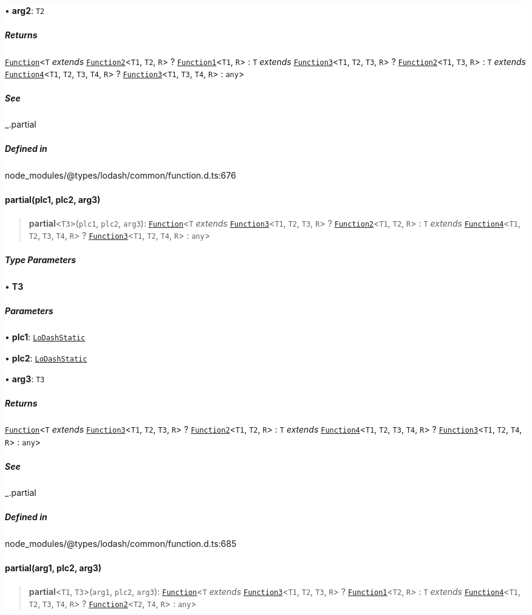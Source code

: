 • **arg2**: `T2`

##### Returns

[`Function`](Function.md)\<`T` _extends_ [`Function2`](../type-aliases/Function2.md)\<`T1`, `T2`,
`R`\> ? [`Function1`](../type-aliases/Function1.md)\<`T1`, `R`\> : `T` _extends_
[`Function3`](../type-aliases/Function3.md)\<`T1`, `T2`, `T3`, `R`\> ?
[`Function2`](../type-aliases/Function2.md)\<`T1`, `T3`, `R`\> : `T` _extends_
[`Function4`](../type-aliases/Function4.md)\<`T1`, `T2`, `T3`, `T4`, `R`\> ?
[`Function3`](../type-aliases/Function3.md)\<`T1`, `T3`, `T4`, `R`\> : `any`\>

##### See

\_.partial

##### Defined in

node_modules/@types/lodash/common/function.d.ts:676

#### partial(plc1, plc2, arg3)

> **partial**\<`T3`\>(`plc1`, `plc2`, `arg3`): [`Function`](Function.md)\<`T` _extends_
> [`Function3`](../type-aliases/Function3.md)\<`T1`, `T2`, `T3`, `R`\> ?
> [`Function2`](../type-aliases/Function2.md)\<`T1`, `T2`, `R`\> : `T` _extends_
> [`Function4`](../type-aliases/Function4.md)\<`T1`, `T2`, `T3`, `T4`, `R`\> ?
> [`Function3`](../type-aliases/Function3.md)\<`T1`, `T2`, `T4`, `R`\> : `any`\>

##### Type Parameters

• **T3**

##### Parameters

• **plc1**: [`LoDashStatic`](LoDashStatic.md)

• **plc2**: [`LoDashStatic`](LoDashStatic.md)

• **arg3**: `T3`

##### Returns

[`Function`](Function.md)\<`T` _extends_ [`Function3`](../type-aliases/Function3.md)\<`T1`, `T2`,
`T3`, `R`\> ? [`Function2`](../type-aliases/Function2.md)\<`T1`, `T2`, `R`\> : `T` _extends_
[`Function4`](../type-aliases/Function4.md)\<`T1`, `T2`, `T3`, `T4`, `R`\> ?
[`Function3`](../type-aliases/Function3.md)\<`T1`, `T2`, `T4`, `R`\> : `any`\>

##### See

\_.partial

##### Defined in

node_modules/@types/lodash/common/function.d.ts:685

#### partial(arg1, plc2, arg3)

> **partial**\<`T1`, `T3`\>(`arg1`, `plc2`, `arg3`): [`Function`](Function.md)\<`T` _extends_
> [`Function3`](../type-aliases/Function3.md)\<`T1`, `T2`, `T3`, `R`\> ?
> [`Function1`](../type-aliases/Function1.md)\<`T2`, `R`\> : `T` _extends_
> [`Function4`](../type-aliases/Function4.md)\<`T1`, `T2`, `T3`, `T4`, `R`\> ?
> [`Function2`](../type-aliases/Function2.md)\<`T2`, `T4`, `R`\> : `any`\>
